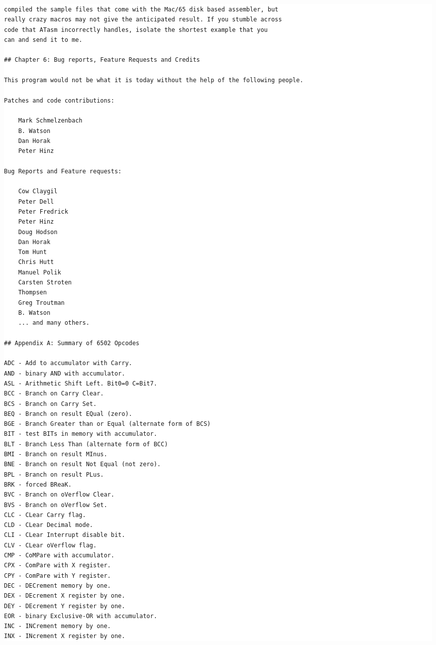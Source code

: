 ```
compiled the sample files that come with the Mac/65 disk based assembler, but
really crazy macros may not give the anticipated result. If you stumble across
code that ATasm incorrectly handles, isolate the shortest example that you
can and send it to me.

## Chapter 6: Bug reports, Feature Requests and Credits

This program would not be what it is today without the help of the following people.

Patches and code contributions: 

	Mark Schmelzenbach
	B. Watson
	Dan Horak
	Peter Hinz

Bug Reports and Feature requests: 

	Cow Claygil
	Peter Dell
	Peter Fredrick
	Peter Hinz
	Doug Hodson
	Dan Horak
	Tom Hunt
	Chris Hutt
	Manuel Polik
	Carsten Stroten
	Thompsen
	Greg Troutman
	B. Watson
	... and many others.

## Appendix A: Summary of 6502 Opcodes

ADC - Add to accumulator with Carry.
AND - binary AND with accumulator.
ASL - Arithmetic Shift Left. Bit0=0 C=Bit7.
BCC - Branch on Carry Clear.
BCS - Branch on Carry Set.
BEQ - Branch on result EQual (zero).
BGE - Branch Greater than or Equal (alternate form of BCS)
BIT - test BITs in memory with accumulator.
BLT - Branch Less Than (alternate form of BCC)
BMI - Branch on result MInus.
BNE - Branch on result Not Equal (not zero).
BPL - Branch on result PLus.
BRK - forced BReaK.
BVC - Branch on oVerflow Clear.
BVS - Branch on oVerflow Set.
CLC - CLear Carry flag.
CLD - CLear Decimal mode.
CLI - CLear Interrupt disable bit.
CLV - CLear oVerflow flag.
CMP - CoMPare with accumulator.
CPX - ComPare with X register.
CPY - ComPare with Y register.
DEC - DECrement memory by one.
DEX - DEcrement X register by one.
DEY - DEcrement Y register by one.
EOR - binary Exclusive-OR with accumulator.
INC - INCrement memory by one.
INX - INcrement X register by one.
```